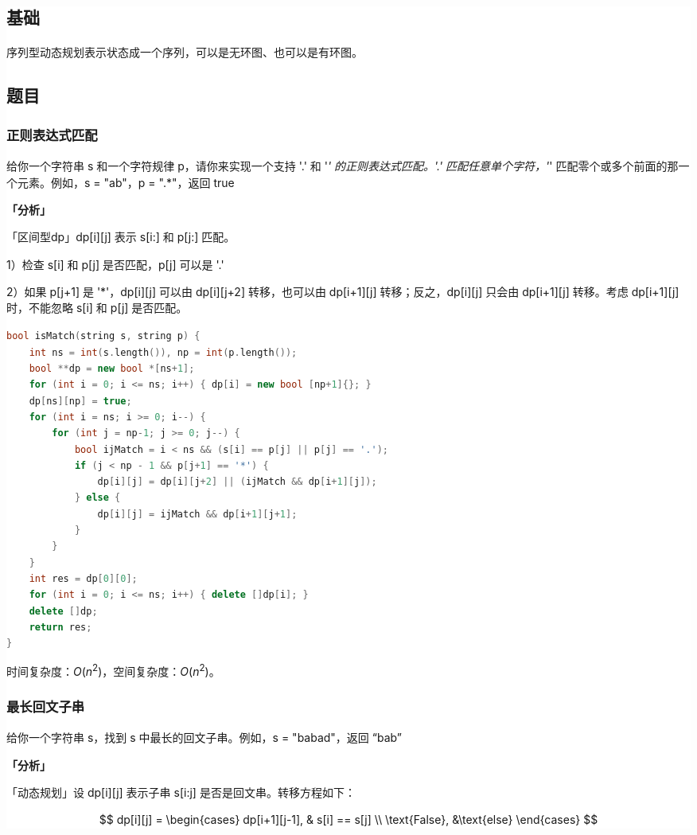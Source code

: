 ## 基础
序列型动态规划表示状态成一个序列，可以是无环图、也可以是有环图。


## 题目
### 正则表达式匹配
给你一个字符串 s 和一个字符规律 p，请你来实现一个支持 '.' 和 '*' 的正则表达式匹配。'.' 匹配任意单个字符，'*' 匹配零个或多个前面的那一个元素。例如，s = "ab"，p = ".*"，返回 true

**「分析」**

「区间型dp」dp[i][j] 表示 s[i:] 和 p[j:] 匹配。

1）检查 s[i] 和 p[j] 是否匹配，p[j] 可以是 '.'

2）如果 p[j+1] 是 '*'，dp[i][j] 可以由 dp[i][j+2] 转移，也可以由 dp[i+1][j] 转移；反之，dp[i][j] 只会由 dp[i+1][j] 转移。考虑 dp[i+1][j] 时，不能忽略 s[i] 和 p[j] 是否匹配。

```cpp
bool isMatch(string s, string p) {
    int ns = int(s.length()), np = int(p.length());
    bool **dp = new bool *[ns+1];
    for (int i = 0; i <= ns; i++) { dp[i] = new bool [np+1]{}; }
    dp[ns][np] = true;
    for (int i = ns; i >= 0; i--) {
        for (int j = np-1; j >= 0; j--) {
            bool ijMatch = i < ns && (s[i] == p[j] || p[j] == '.');
            if (j < np - 1 && p[j+1] == '*') {
                dp[i][j] = dp[i][j+2] || (ijMatch && dp[i+1][j]);
            } else {
                dp[i][j] = ijMatch && dp[i+1][j+1];
            }
        }
    }
    int res = dp[0][0];
    for (int i = 0; i <= ns; i++) { delete []dp[i]; }
    delete []dp;
    return res;
}
```
时间复杂度：$O(n^{2})$，空间复杂度：$O(n^{2})$。

### 最长回文子串
给你一个字符串 s，找到 s 中最长的回文子串。例如，s = "babad"，返回 “bab”

**「分析」**

「动态规划」设 dp[i][j] 表示子串 s[i:j] 是否是回文串。转移方程如下：

$$
dp[i][j] = 
\begin{cases}
dp[i+1][j-1], & s[i] == s[j] \\
\text{False}, &\text{else}
\end{cases}
$$
